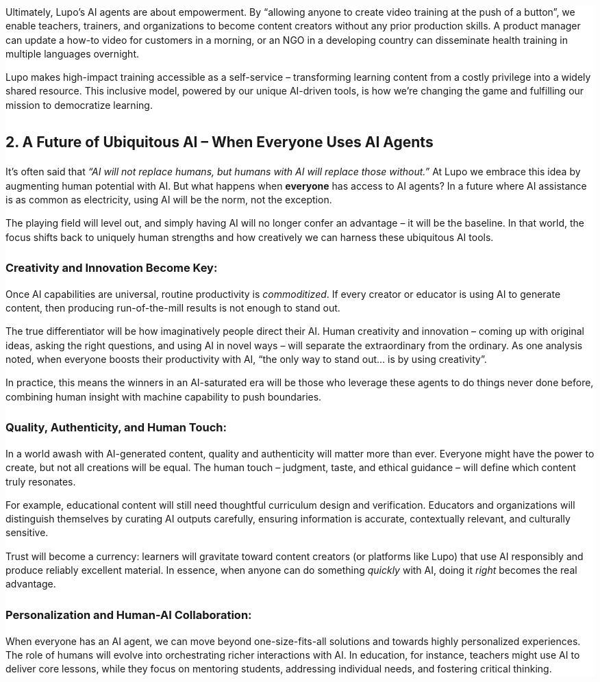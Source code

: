 Ultimately, Lupo’s AI agents are about empowerment. By “allowing anyone to create video training at the push of a button”, we enable teachers, trainers, and organizations to become content creators without any prior production skills. A product manager can update a how-to video for customers in a morning, or an NGO in a developing country can disseminate health training in multiple languages overnight. 

Lupo makes high-impact training accessible as a self-service – transforming learning content from a costly privilege into a widely shared resource. This inclusive model, powered by our unique AI-driven tools, is how we’re changing the game and fulfilling our mission to democratize learning.

## 2. A Future of Ubiquitous AI – When Everyone Uses AI Agents

It’s often said that *“AI will not replace humans, but humans with AI will replace those without.”* At Lupo we embrace this idea by augmenting human potential with AI. But what happens when **everyone** has access to AI agents? In a future where AI assistance is as common as electricity, using AI will be the norm, not the exception. 

The playing field will level out, and simply having AI will no longer confer an advantage – it will be the baseline. In that world, the focus shifts back to uniquely human strengths and how creatively we can harness these ubiquitous AI tools.

### Creativity and Innovation Become Key:

Once AI capabilities are universal, routine productivity is *commoditized*. If every creator or educator is using AI to generate content, then producing run-of-the-mill results is not enough to stand out. 

The true differentiator will be how imaginatively people direct their AI. Human creativity and innovation – coming up with original ideas, asking the right questions, and using AI in novel ways – will separate the extraordinary from the ordinary. As one analysis noted, when everyone boosts their productivity with AI, “the only way to stand out... is by using creativity”. 

In practice, this means the winners in an AI-saturated era will be those who leverage these agents to do things never done before, combining human insight with machine capability to push boundaries.

### Quality, Authenticity, and Human Touch:
In a world awash with AI-generated content, quality and authenticity will matter more than ever. Everyone might have the power to create, but not all creations will be equal. The human touch – judgment, taste, and ethical guidance – will define which content truly resonates. 

For example, educational content will still need thoughtful curriculum design and verification. Educators and organizations will distinguish themselves by curating AI outputs carefully, ensuring information is accurate, contextually relevant, and culturally sensitive. 

Trust will become a currency: learners will gravitate toward content creators (or platforms like Lupo) that use AI responsibly and produce reliably excellent material. In essence, when anyone can do something *quickly* with AI, doing it *right* becomes the real advantage.

### Personalization and Human-AI Collaboration: 
When everyone has an AI agent, we can move beyond one-size-fits-all solutions and towards highly personalized experiences. The role of humans will evolve into orchestrating richer interactions with AI. In education, for instance, teachers might use AI to deliver core lessons, while they focus on mentoring students, addressing individual needs, and fostering critical thinking. 
